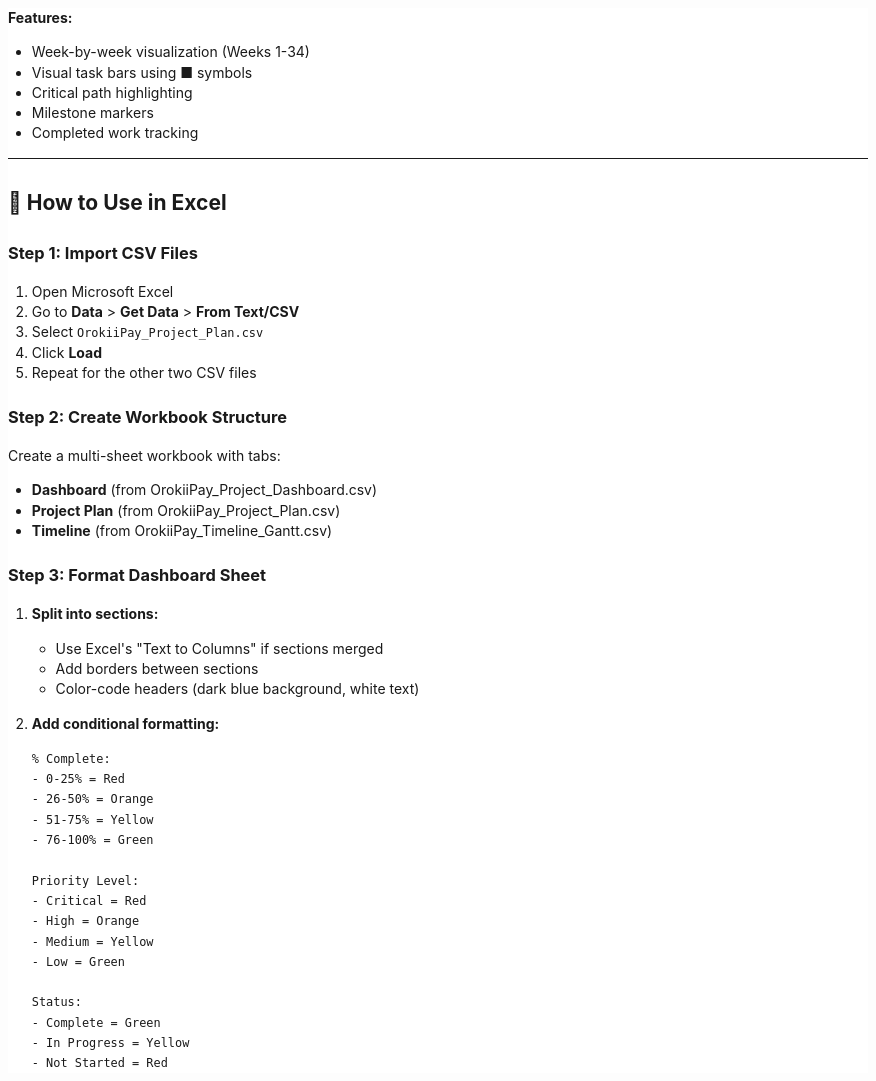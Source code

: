 **Features:**
- Week-by-week visualization (Weeks 1-34)
- Visual task bars using ■ symbols
- Critical path highlighting
- Milestone markers
- Completed work tracking

---

## 🚀 How to Use in Excel

### **Step 1: Import CSV Files**

1. Open Microsoft Excel
2. Go to **Data** > **Get Data** > **From Text/CSV**
3. Select `OrokiiPay_Project_Plan.csv`
4. Click **Load**
5. Repeat for the other two CSV files

### **Step 2: Create Workbook Structure**

Create a multi-sheet workbook with tabs:
- **Dashboard** (from OrokiiPay_Project_Dashboard.csv)
- **Project Plan** (from OrokiiPay_Project_Plan.csv)
- **Timeline** (from OrokiiPay_Timeline_Gantt.csv)

### **Step 3: Format Dashboard Sheet**

1. **Split into sections:**
   - Use Excel's "Text to Columns" if sections merged
   - Add borders between sections
   - Color-code headers (dark blue background, white text)

2. **Add conditional formatting:**
   ```
   % Complete:
   - 0-25% = Red
   - 26-50% = Orange
   - 51-75% = Yellow
   - 76-100% = Green

   Priority Level:
   - Critical = Red
   - High = Orange
   - Medium = Yellow
   - Low = Green

   Status:
   - Complete = Green
   - In Progress = Yellow
   - Not Started = Red
   ```
